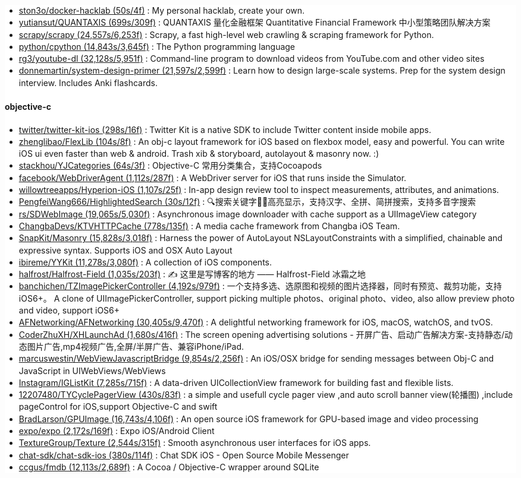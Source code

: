 * [ston3o/docker-hacklab (50s/4f)](https://github.com/ston3o/docker-hacklab) : My personal hacklab, create your own.
* [yutiansut/QUANTAXIS (699s/309f)](https://github.com/yutiansut/QUANTAXIS) : QUANTAXIS 量化金融框架 Quantitative Financial Framework 中小型策略团队解决方案
* [scrapy/scrapy (24,557s/6,253f)](https://github.com/scrapy/scrapy) : Scrapy, a fast high-level web crawling & scraping framework for Python.
* [python/cpython (14,843s/3,645f)](https://github.com/python/cpython) : The Python programming language
* [rg3/youtube-dl (32,128s/5,951f)](https://github.com/rg3/youtube-dl) : Command-line program to download videos from YouTube.com and other video sites
* [donnemartin/system-design-primer (21,597s/2,599f)](https://github.com/donnemartin/system-design-primer) : Learn how to design large-scale systems. Prep for the system design interview. Includes Anki flashcards.

#### objective-c
* [twitter/twitter-kit-ios (298s/16f)](https://github.com/twitter/twitter-kit-ios) : Twitter Kit is a native SDK to include Twitter content inside mobile apps.
* [zhenglibao/FlexLib (104s/8f)](https://github.com/zhenglibao/FlexLib) : An obj-c layout framework for iOS based on flexbox model, easy and powerful. You can write iOS ui even faster than web & android. Trash xib & storyboard, autolayout & masonry now. :)
* [stackhou/YJCategories (64s/3f)](https://github.com/stackhou/YJCategories) : Objective-C 常用分类集合，支持Cocoapods
* [facebook/WebDriverAgent (1,112s/287f)](https://github.com/facebook/WebDriverAgent) : A WebDriver server for iOS that runs inside the Simulator.
* [willowtreeapps/Hyperion-iOS (1,107s/25f)](https://github.com/willowtreeapps/Hyperion-iOS) : In-app design review tool to inspect measurements, attributes, and animations.
* [PengfeiWang666/HighlightedSearch (30s/12f)](https://github.com/PengfeiWang666/HighlightedSearch) : 🔍搜索关键字🚀🚀高亮显示，支持汉字、全拼、简拼搜索，支持多音字搜索
* [rs/SDWebImage (19,065s/5,030f)](https://github.com/rs/SDWebImage) : Asynchronous image downloader with cache support as a UIImageView category
* [ChangbaDevs/KTVHTTPCache (778s/135f)](https://github.com/ChangbaDevs/KTVHTTPCache) : A media cache framework from Changba iOS Team.
* [SnapKit/Masonry (15,828s/3,018f)](https://github.com/SnapKit/Masonry) : Harness the power of AutoLayout NSLayoutConstraints with a simplified, chainable and expressive syntax. Supports iOS and OSX Auto Layout
* [ibireme/YYKit (11,278s/3,080f)](https://github.com/ibireme/YYKit) : A collection of iOS components.
* [halfrost/Halfrost-Field (1,035s/203f)](https://github.com/halfrost/Halfrost-Field) : ✍️ 这里是写博客的地方 —— Halfrost-Field 冰霜之地
* [banchichen/TZImagePickerController (4,192s/979f)](https://github.com/banchichen/TZImagePickerController) : 一个支持多选、选原图和视频的图片选择器，同时有预览、裁剪功能，支持iOS6+。 A clone of UIImagePickerController, support picking multiple photos、original photo、video, also allow preview photo and video, support iOS6+
* [AFNetworking/AFNetworking (30,405s/9,470f)](https://github.com/AFNetworking/AFNetworking) : A delightful networking framework for iOS, macOS, watchOS, and tvOS.
* [CoderZhuXH/XHLaunchAd (1,680s/416f)](https://github.com/CoderZhuXH/XHLaunchAd) : The screen opening advertising solutions - 开屏广告、启动广告解决方案-支持静态/动态图片广告,mp4视频广告,全屏/半屏广告、兼容iPhone/iPad.
* [marcuswestin/WebViewJavascriptBridge (9,854s/2,256f)](https://github.com/marcuswestin/WebViewJavascriptBridge) : An iOS/OSX bridge for sending messages between Obj-C and JavaScript in UIWebViews/WebViews
* [Instagram/IGListKit (7,285s/715f)](https://github.com/Instagram/IGListKit) : A data-driven UICollectionView framework for building fast and flexible lists.
* [12207480/TYCyclePagerView (430s/83f)](https://github.com/12207480/TYCyclePagerView) : a simple and usefull cycle pager view ,and auto scroll banner view(轮播图) ,include pageControl for iOS,support Objective-C and swift
* [BradLarson/GPUImage (16,743s/4,106f)](https://github.com/BradLarson/GPUImage) : An open source iOS framework for GPU-based image and video processing
* [expo/expo (2,172s/169f)](https://github.com/expo/expo) : Expo iOS/Android Client
* [TextureGroup/Texture (2,544s/315f)](https://github.com/TextureGroup/Texture) : Smooth asynchronous user interfaces for iOS apps.
* [chat-sdk/chat-sdk-ios (380s/114f)](https://github.com/chat-sdk/chat-sdk-ios) : Chat SDK iOS - Open Source Mobile Messenger
* [ccgus/fmdb (12,113s/2,689f)](https://github.com/ccgus/fmdb) : A Cocoa / Objective-C wrapper around SQLite